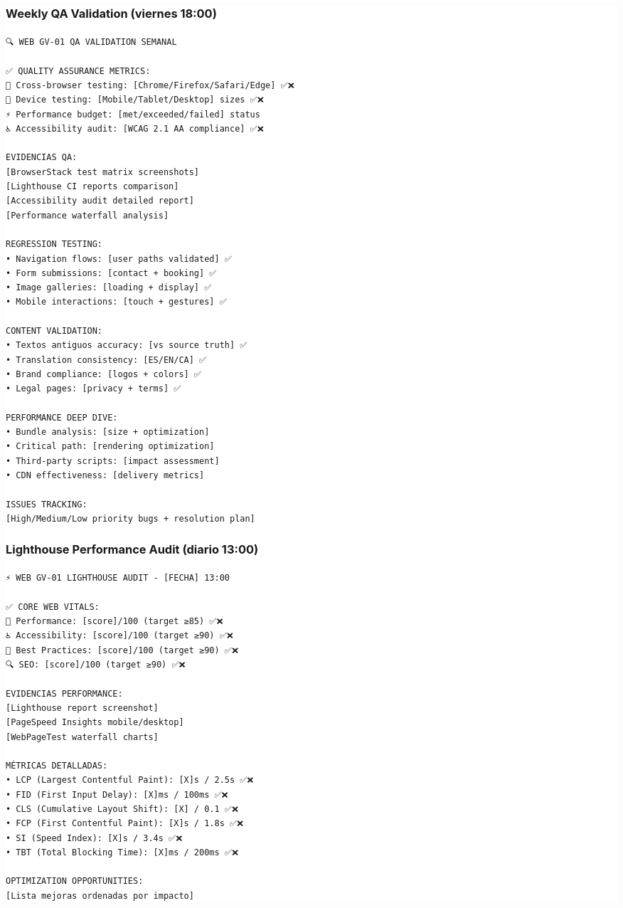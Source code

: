 ### Weekly QA Validation (viernes 18:00)
```
🔍 WEB GV-01 QA VALIDATION SEMANAL

✅ QUALITY ASSURANCE METRICS:
🎯 Cross-browser testing: [Chrome/Firefox/Safari/Edge] ✅❌
📱 Device testing: [Mobile/Tablet/Desktop] sizes ✅❌
⚡ Performance budget: [met/exceeded/failed] status
♿ Accessibility audit: [WCAG 2.1 AA compliance] ✅❌

EVIDENCIAS QA:
[BrowserStack test matrix screenshots]
[Lighthouse CI reports comparison]
[Accessibility audit detailed report]
[Performance waterfall analysis]

REGRESSION TESTING:
• Navigation flows: [user paths validated] ✅
• Form submissions: [contact + booking] ✅  
• Image galleries: [loading + display] ✅
• Mobile interactions: [touch + gestures] ✅

CONTENT VALIDATION:
• Textos antiguos accuracy: [vs source truth] ✅
• Translation consistency: [ES/EN/CA] ✅
• Brand compliance: [logos + colors] ✅
• Legal pages: [privacy + terms] ✅

PERFORMANCE DEEP DIVE:
• Bundle analysis: [size + optimization]
• Critical path: [rendering optimization]
• Third-party scripts: [impact assessment]
• CDN effectiveness: [delivery metrics]

ISSUES TRACKING:
[High/Medium/Low priority bugs + resolution plan]
```

### Lighthouse Performance Audit (diario 13:00)
```
⚡ WEB GV-01 LIGHTHOUSE AUDIT - [FECHA] 13:00

✅ CORE WEB VITALS:
🎯 Performance: [score]/100 (target ≥85) ✅❌
♿ Accessibility: [score]/100 (target ≥90) ✅❌  
🔧 Best Practices: [score]/100 (target ≥90) ✅❌
🔍 SEO: [score]/100 (target ≥90) ✅❌

EVIDENCIAS PERFORMANCE:
[Lighthouse report screenshot]
[PageSpeed Insights mobile/desktop]
[WebPageTest waterfall charts]

MÉTRICAS DETALLADAS:
• LCP (Largest Contentful Paint): [X]s / 2.5s ✅❌
• FID (First Input Delay): [X]ms / 100ms ✅❌
• CLS (Cumulative Layout Shift): [X] / 0.1 ✅❌
• FCP (First Contentful Paint): [X]s / 1.8s ✅❌
• SI (Speed Index): [X]s / 3.4s ✅❌
• TBT (Total Blocking Time): [X]ms / 200ms ✅❌

OPTIMIZATION OPPORTUNITIES:
[Lista mejoras ordenadas por impacto]
```